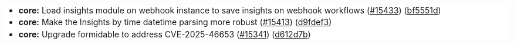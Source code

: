 * **core:** Load insights module on webhook instance to save insights on webhook workflows ([#15433](https://github.com/n8n-io/n8n/issues/15433)) ([bf5551d](https://github.com/n8n-io/n8n/commit/bf5551d711bb15af3ac104046219abb4686ef1c1))
* **core:** Make the Insights by time datetime parsing more robust ([#15413](https://github.com/n8n-io/n8n/issues/15413)) ([d9fdef3](https://github.com/n8n-io/n8n/commit/d9fdef3bf9ca2f0bca564493cbae851b7a97bd8e))
* **core:** Upgrade formidable to address CVE-2025-46653 ([#15341](https://github.com/n8n-io/n8n/issues/15341)) ([d612d7b](https://github.com/n8n-io/n8n/commit/d612d7ba32d2cea093a6ebf149b93c5e9a4bcbe6))
